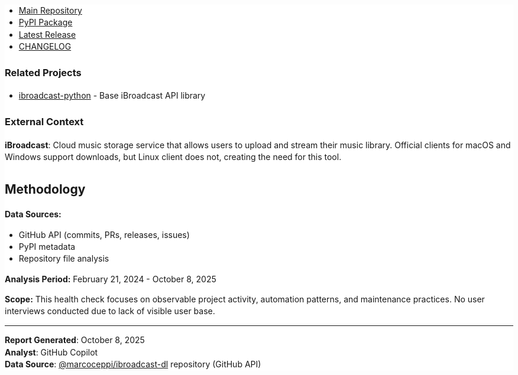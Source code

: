 - [Main Repository](https://github.com/marcoceppi/ibroadcast-dl)
- [PyPI Package](https://pypi.org/project/ibroadcast-dl)
- [Latest Release](https://github.com/marcoceppi/ibroadcast-dl/releases/tag/v1.1.13)
- [CHANGELOG](https://github.com/marcoceppi/ibroadcast-dl/blob/main/CHANGELOG.md)

### Related Projects

- [ibroadcast-python](https://pypi.org/project/ibroadcast/) - Base iBroadcast API library

### External Context

**iBroadcast**: Cloud music storage service that allows users to upload and stream their music library. Official clients for macOS and Windows support downloads, but Linux client does not, creating the need for this tool.

## Methodology

**Data Sources:**

- GitHub API (commits, PRs, releases, issues)
- PyPI metadata
- Repository file analysis

**Analysis Period:** February 21, 2024 - October 8, 2025

**Scope:** This health check focuses on observable project activity, automation patterns, and maintenance practices. No user interviews conducted due to lack of visible user base.

---

**Report Generated**: October 8, 2025  
**Analyst**: GitHub Copilot  
**Data Source**: [@marcoceppi/ibroadcast-dl](https://github.com/marcoceppi/ibroadcast-dl) repository (GitHub API)
